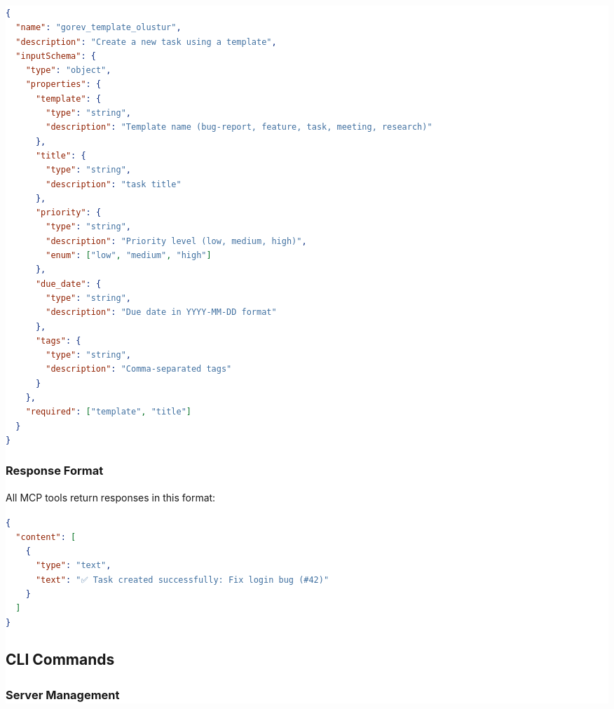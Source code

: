 ```json
{
  "name": "gorev_template_olustur",
  "description": "Create a new task using a template",
  "inputSchema": {
    "type": "object",
    "properties": {
      "template": {
        "type": "string",
        "description": "Template name (bug-report, feature, task, meeting, research)"
      },
      "title": {
        "type": "string",
        "description": "task title"
      },
      "priority": {
        "type": "string",
        "description": "Priority level (low, medium, high)",
        "enum": ["low", "medium", "high"]
      },
      "due_date": {
        "type": "string",
        "description": "Due date in YYYY-MM-DD format"
      },
      "tags": {
        "type": "string",
        "description": "Comma-separated tags"
      }
    },
    "required": ["template", "title"]
  }
}
```

### Response Format

All MCP tools return responses in this format:

```json
{
  "content": [
    {
      "type": "text",
      "text": "✅ Task created successfully: Fix login bug (#42)"
    }
  ]
}
```

## CLI Commands

### Server Management
